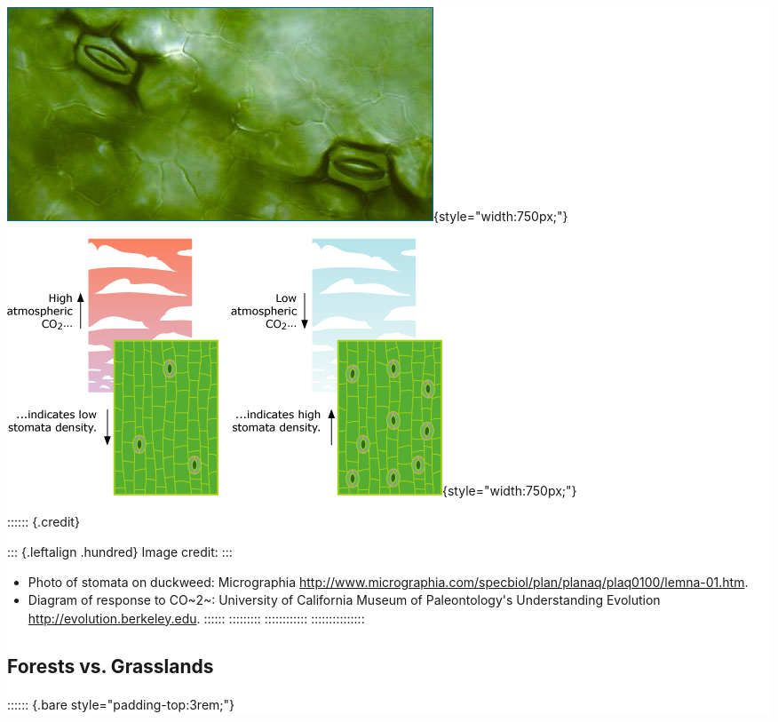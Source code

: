 ![Stomata](assets/images/stomata.jpg){style="width:750px;"}

![Stomata and CO~2~](assets/images/stomata_co2.png){style="width:750px;"}

:::::: {.credit}

::: {.leftalign .hundred}
Image credit: 
:::

* Photo of stomata on duckweed: Micrographia <http://www.micrographia.com/specbiol/plan/planaq/plaq0100/lemna-01.htm>.
* Diagram of response to CO~2~:  University of California Museum of Paleontology's Understanding Evolution <http://evolution.berkeley.edu>.
::::::
:::::::::
::::::::::::
:::::::::::::::

## Forests vs. Grasslands

:::::: {.bare style="padding-top:3rem;"}